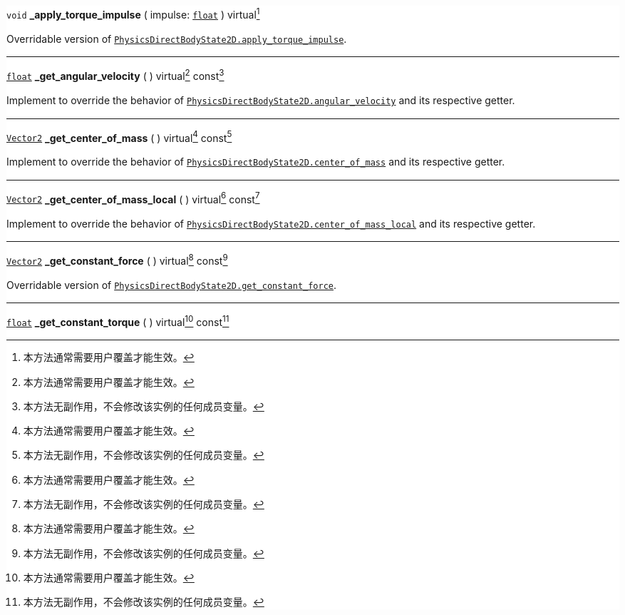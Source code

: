 
<div id="_class_physicsdirectbodystate2dextension_private_method__apply_torque_impulse"></div>

`void` **_apply_torque_impulse** ( impulse: [`float`](class_float.md) ) virtual[^virtual]<div id="class_physicsdirectbodystate2dextension_private_method__apply_torque_impulse"></div>

Overridable version of [`PhysicsDirectBodyState2D.apply_torque_impulse`](#class_physicsdirectbodystate2d_method_apply_torque_impulse).



---

<div id="_class_physicsdirectbodystate2dextension_private_method__get_angular_velocity"></div>

[`float`](class_float.md) **_get_angular_velocity** ( ) virtual[^virtual] const[^const]<div id="class_physicsdirectbodystate2dextension_private_method__get_angular_velocity"></div>

Implement to override the behavior of [`PhysicsDirectBodyState2D.angular_velocity`](#class_physicsdirectbodystate2d_property_angular_velocity) and its respective getter.



---

<div id="_class_physicsdirectbodystate2dextension_private_method__get_center_of_mass"></div>

[`Vector2`](class_vector2.md) **_get_center_of_mass** ( ) virtual[^virtual] const[^const]<div id="class_physicsdirectbodystate2dextension_private_method__get_center_of_mass"></div>

Implement to override the behavior of [`PhysicsDirectBodyState2D.center_of_mass`](#class_physicsdirectbodystate2d_property_center_of_mass) and its respective getter.



---

<div id="_class_physicsdirectbodystate2dextension_private_method__get_center_of_mass_local"></div>

[`Vector2`](class_vector2.md) **_get_center_of_mass_local** ( ) virtual[^virtual] const[^const]<div id="class_physicsdirectbodystate2dextension_private_method__get_center_of_mass_local"></div>

Implement to override the behavior of [`PhysicsDirectBodyState2D.center_of_mass_local`](#class_physicsdirectbodystate2d_property_center_of_mass_local) and its respective getter.



---

<div id="_class_physicsdirectbodystate2dextension_private_method__get_constant_force"></div>

[`Vector2`](class_vector2.md) **_get_constant_force** ( ) virtual[^virtual] const[^const]<div id="class_physicsdirectbodystate2dextension_private_method__get_constant_force"></div>

Overridable version of [`PhysicsDirectBodyState2D.get_constant_force`](#class_physicsdirectbodystate2d_method_get_constant_force).



---

<div id="_class_physicsdirectbodystate2dextension_private_method__get_constant_torque"></div>

[`float`](class_float.md) **_get_constant_torque** ( ) virtual[^virtual] const[^const]<div id="class_physicsdirectbodystate2dextension_private_method__get_constant_torque"></div>


[^virtual]: 本方法通常需要用户覆盖才能生效。
[^const]: 本方法无副作用，不会修改该实例的任何成员变量。
[^vararg]: 本方法除了能接受在此处描述的参数外，还能够继续接受任意数量的参数。
[^constructor]: 本方法用于构造某个类型。
[^static]: 调用本方法无需实例，可直接使用类名进行调用。
[^operator]: 本方法描述的是使用本类型作为左操作数的有效运算符。
[^bitfield]: 这个值是由下列位标志构成位掩码的整数。
[^void]: 无返回值。